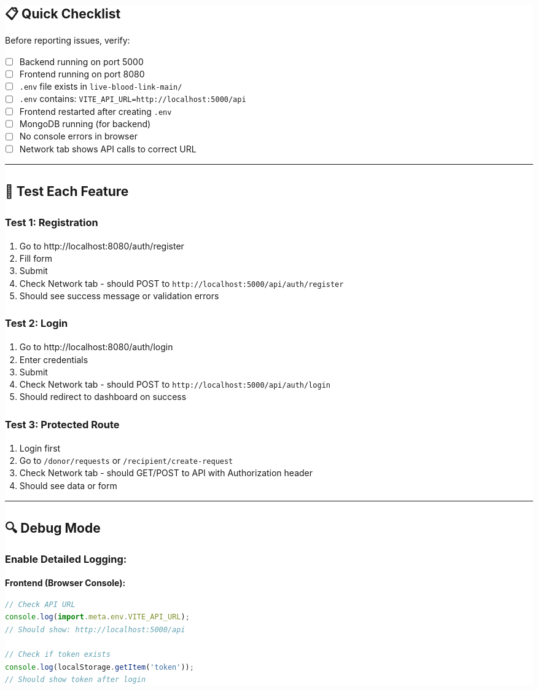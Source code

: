 ## 📋 **Quick Checklist**

Before reporting issues, verify:

- [ ] Backend running on port 5000
- [ ] Frontend running on port 8080
- [ ] `.env` file exists in `live-blood-link-main/`
- [ ] `.env` contains: `VITE_API_URL=http://localhost:5000/api`
- [ ] Frontend restarted after creating `.env`
- [ ] MongoDB running (for backend)
- [ ] No console errors in browser
- [ ] Network tab shows API calls to correct URL

---

## 🧪 **Test Each Feature**

### **Test 1: Registration**
1. Go to http://localhost:8080/auth/register
2. Fill form
3. Submit
4. Check Network tab - should POST to `http://localhost:5000/api/auth/register`
5. Should see success message or validation errors

### **Test 2: Login**
1. Go to http://localhost:8080/auth/login
2. Enter credentials
3. Submit
4. Check Network tab - should POST to `http://localhost:5000/api/auth/login`
5. Should redirect to dashboard on success

### **Test 3: Protected Route**
1. Login first
2. Go to `/donor/requests` or `/recipient/create-request`
3. Check Network tab - should GET/POST to API with Authorization header
4. Should see data or form

---

## 🔍 **Debug Mode**

### **Enable Detailed Logging:**

**Frontend (Browser Console):**
```javascript
// Check API URL
console.log(import.meta.env.VITE_API_URL);
// Should show: http://localhost:5000/api

// Check if token exists
console.log(localStorage.getItem('token'));
// Should show token after login
```
